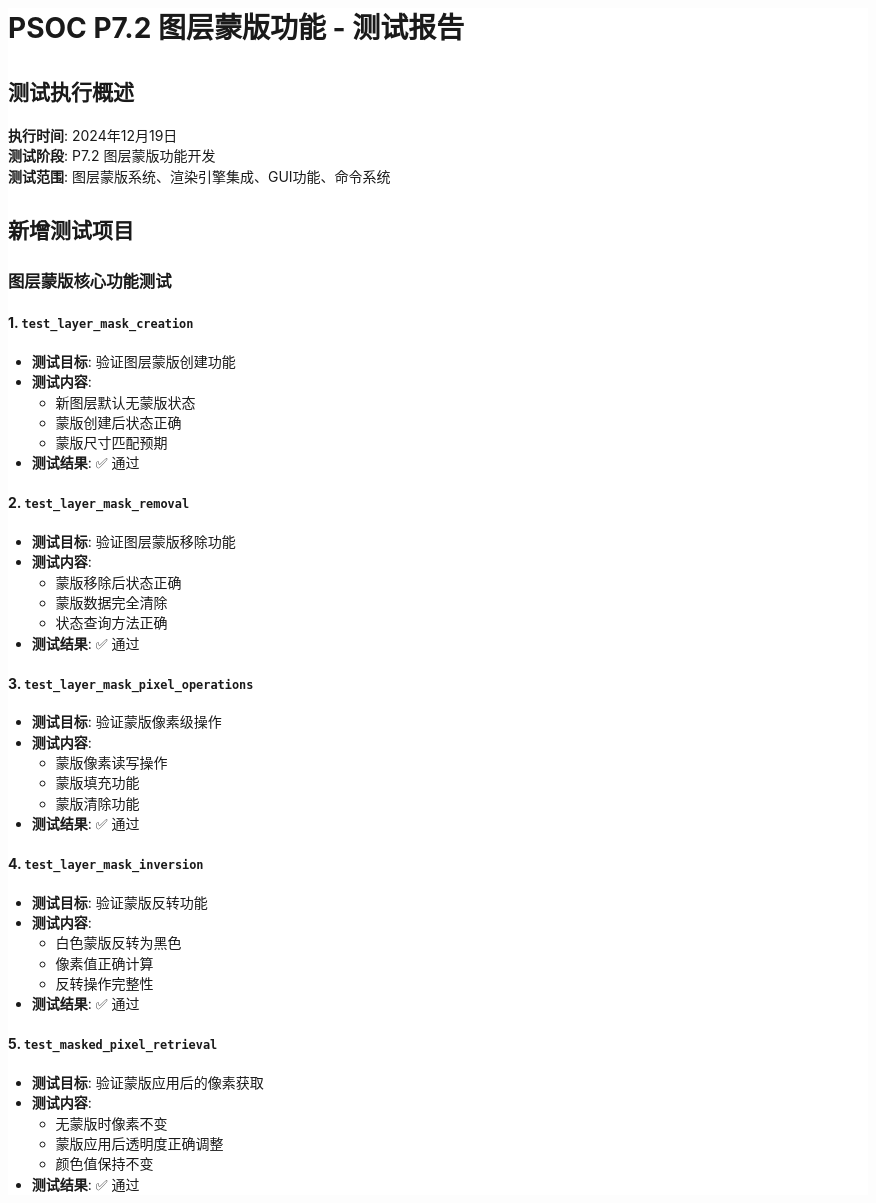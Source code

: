 # PSOC P7.2 图层蒙版功能 - 测试报告

## 测试执行概述

**执行时间**: 2024年12月19日  
**测试阶段**: P7.2 图层蒙版功能开发  
**测试范围**: 图层蒙版系统、渲染引擎集成、GUI功能、命令系统  

## 新增测试项目

### 图层蒙版核心功能测试

#### 1. `test_layer_mask_creation`
- **测试目标**: 验证图层蒙版创建功能
- **测试内容**:
  - 新图层默认无蒙版状态
  - 蒙版创建后状态正确
  - 蒙版尺寸匹配预期
- **测试结果**: ✅ 通过

#### 2. `test_layer_mask_removal`
- **测试目标**: 验证图层蒙版移除功能
- **测试内容**:
  - 蒙版移除后状态正确
  - 蒙版数据完全清除
  - 状态查询方法正确
- **测试结果**: ✅ 通过

#### 3. `test_layer_mask_pixel_operations`
- **测试目标**: 验证蒙版像素级操作
- **测试内容**:
  - 蒙版像素读写操作
  - 蒙版填充功能
  - 蒙版清除功能
- **测试结果**: ✅ 通过

#### 4. `test_layer_mask_inversion`
- **测试目标**: 验证蒙版反转功能
- **测试内容**:
  - 白色蒙版反转为黑色
  - 像素值正确计算
  - 反转操作完整性
- **测试结果**: ✅ 通过

#### 5. `test_masked_pixel_retrieval`
- **测试目标**: 验证蒙版应用后的像素获取
- **测试内容**:
  - 无蒙版时像素不变
  - 蒙版应用后透明度正确调整
  - 颜色值保持不变
- **测试结果**: ✅ 通过
